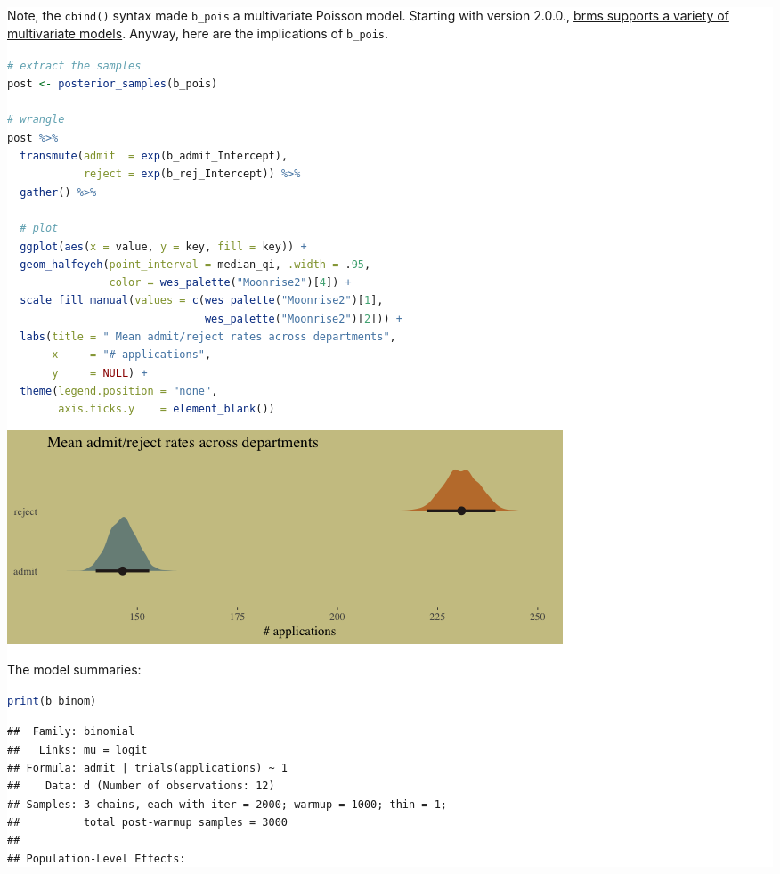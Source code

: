 Note, the `cbind()` syntax made `b_pois` a multivariate Poisson model. Starting with version 2.0.0., [brms supports a variety of multivariate models](https://cran.r-project.org/web/packages/brms/vignettes/brms_multivariate.html). Anyway, here are the implications of `b_pois`.

``` r
# extract the samples
post <- posterior_samples(b_pois)

# wrangle
post %>%
  transmute(admit  = exp(b_admit_Intercept), 
            reject = exp(b_rej_Intercept)) %>% 
  gather() %>% 
  
  # plot
  ggplot(aes(x = value, y = key, fill = key)) +
  geom_halfeyeh(point_interval = median_qi, .width = .95,
                color = wes_palette("Moonrise2")[4]) +
  scale_fill_manual(values = c(wes_palette("Moonrise2")[1],
                               wes_palette("Moonrise2")[2])) +
  labs(title = " Mean admit/reject rates across departments",
       x     = "# applications",
       y     = NULL) +
  theme(legend.position = "none",
        axis.ticks.y    = element_blank())
```

![](10_files/figure-markdown_github/unnamed-chunk-80-1.png)

The model summaries:

``` r
print(b_binom)
```

    ##  Family: binomial 
    ##   Links: mu = logit 
    ## Formula: admit | trials(applications) ~ 1 
    ##    Data: d (Number of observations: 12) 
    ## Samples: 3 chains, each with iter = 2000; warmup = 1000; thin = 1;
    ##          total post-warmup samples = 3000
    ## 
    ## Population-Level Effects: 